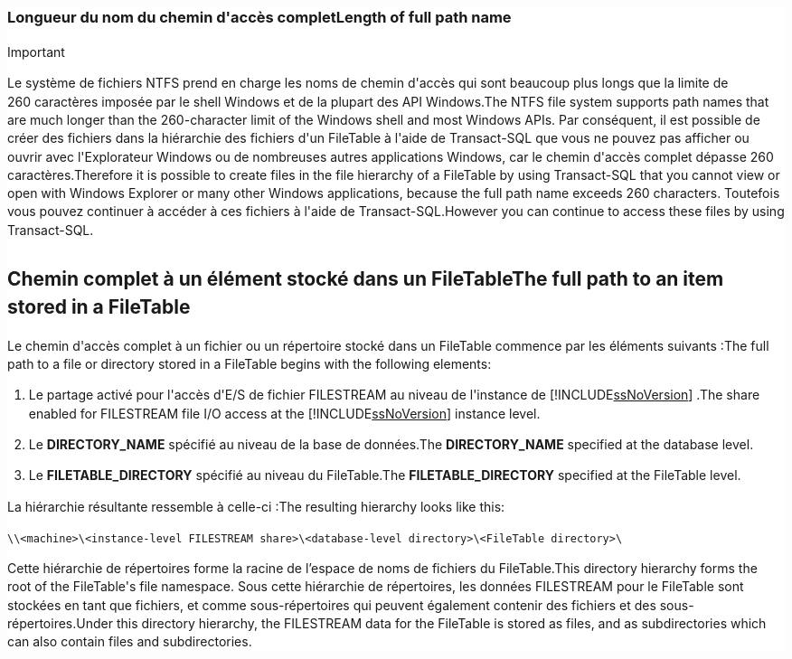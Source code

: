 ###  <a name="length-of-full-path-name"></a><a name="fqnlength"></a> <span data-ttu-id="9cc9c-122">Longueur du nom du chemin d'accès complet</span><span class="sxs-lookup"><span data-stu-id="9cc9c-122">Length of full path name</span></span>  
  
> [!IMPORTANT]  
>  <span data-ttu-id="9cc9c-123">Le système de fichiers NTFS prend en charge les noms de chemin d'accès qui sont beaucoup plus longs que la limite de 260 caractères imposée par le shell Windows et de la plupart des API Windows.</span><span class="sxs-lookup"><span data-stu-id="9cc9c-123">The NTFS file system supports path names that are much longer than the 260-character limit of the Windows shell and most Windows APIs.</span></span> <span data-ttu-id="9cc9c-124">Par conséquent, il est possible de créer des fichiers dans la hiérarchie des fichiers d'un FileTable à l'aide de Transact-SQL que vous ne pouvez pas afficher ou ouvrir avec l'Explorateur Windows ou de nombreuses autres applications Windows, car le chemin d'accès complet dépasse 260 caractères.</span><span class="sxs-lookup"><span data-stu-id="9cc9c-124">Therefore it is possible to create files in the file hierarchy of a FileTable by using Transact-SQL that you cannot view or open with Windows Explorer or many other Windows applications, because the full path name exceeds 260 characters.</span></span> <span data-ttu-id="9cc9c-125">Toutefois vous pouvez continuer à accéder à ces fichiers à l'aide de Transact-SQL.</span><span class="sxs-lookup"><span data-stu-id="9cc9c-125">However you can continue to access these files by using Transact-SQL.</span></span>  
  
##  <a name="the-full-path-to-an-item-stored-in-a-filetable"></a><a name="fullpath"></a> <span data-ttu-id="9cc9c-126">Chemin complet à un élément stocké dans un FileTable</span><span class="sxs-lookup"><span data-stu-id="9cc9c-126">The full path to an item stored in a FileTable</span></span>  
 <span data-ttu-id="9cc9c-127">Le chemin d'accès complet à un fichier ou un répertoire stocké dans un FileTable commence par les éléments suivants :</span><span class="sxs-lookup"><span data-stu-id="9cc9c-127">The full path to a file or directory stored in a FileTable begins with the following elements:</span></span>  
  
1.  <span data-ttu-id="9cc9c-128">Le partage activé pour l'accès d'E/S de fichier FILESTREAM au niveau de l'instance de [!INCLUDE[ssNoVersion](../../includes/ssnoversion-md.md)] .</span><span class="sxs-lookup"><span data-stu-id="9cc9c-128">The share enabled for FILESTREAM file I/O access at the [!INCLUDE[ssNoVersion](../../includes/ssnoversion-md.md)] instance level.</span></span>  
  
2.  <span data-ttu-id="9cc9c-129">Le **DIRECTORY_NAME** spécifié au niveau de la base de données.</span><span class="sxs-lookup"><span data-stu-id="9cc9c-129">The **DIRECTORY_NAME** specified at the database level.</span></span>  
  
3.  <span data-ttu-id="9cc9c-130">Le **FILETABLE_DIRECTORY** spécifié au niveau du FileTable.</span><span class="sxs-lookup"><span data-stu-id="9cc9c-130">The **FILETABLE_DIRECTORY** specified at the FileTable level.</span></span>  
  
 <span data-ttu-id="9cc9c-131">La hiérarchie résultante ressemble à celle-ci :</span><span class="sxs-lookup"><span data-stu-id="9cc9c-131">The resulting hierarchy looks like this:</span></span>  
  
 `\\<machine>\<instance-level FILESTREAM share>\<database-level directory>\<FileTable directory>\`  
  
 <span data-ttu-id="9cc9c-132">Cette hiérarchie de répertoires forme la racine de l’espace de noms de fichiers du FileTable.</span><span class="sxs-lookup"><span data-stu-id="9cc9c-132">This directory hierarchy forms the root of the FileTable's file namespace.</span></span> <span data-ttu-id="9cc9c-133">Sous cette hiérarchie de répertoires, les données FILESTREAM pour le FileTable sont stockées en tant que fichiers, et comme sous-répertoires qui peuvent également contenir des fichiers et des sous-répertoires.</span><span class="sxs-lookup"><span data-stu-id="9cc9c-133">Under this directory hierarchy, the FILESTREAM data for the FileTable is stored as files, and as subdirectories which can also contain files and subdirectories.</span></span>  
  